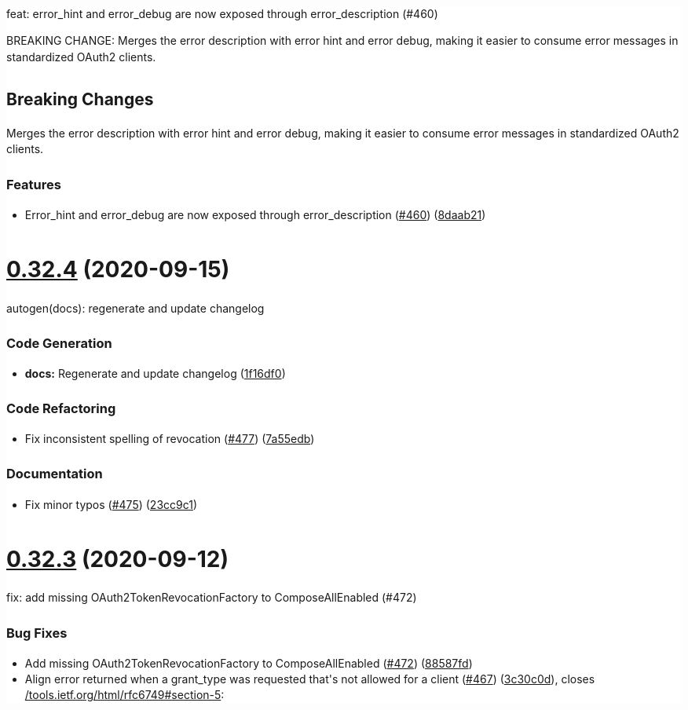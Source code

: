 feat: error_hint and error_debug are now exposed through error_description (#460)

BREAKING CHANGE: Merges the error description with error hint and error debug, making it easier to consume error messages in standardized OAuth2 clients.

## Breaking Changes

Merges the error description with error hint and error debug, making it easier to consume error messages in standardized OAuth2 clients.

### Features

- Error_hint and error_debug are now exposed through error_description ([#460](https://github.com/ory/fosite/issues/460)) ([8daab21](https://github.com/ory/fosite/commit/8daab21f97c513101d224a7ad7a44b871440be57))

# [0.32.4](https://github.com/ory/fosite/compare/v0.32.3...v0.32.4) (2020-09-15)

autogen(docs): regenerate and update changelog

### Code Generation

- **docs:** Regenerate and update changelog ([1f16df0](https://github.com/ory/fosite/commit/1f16df0862bbcdfba98644d1c8fce8a9f92bbbec))

### Code Refactoring

- Fix inconsistent spelling of revocation ([#477](https://github.com/ory/fosite/issues/477)) ([7a55edb](https://github.com/ory/fosite/commit/7a55edbb67738a721c5f1a8f58d2db67f6738f65))

### Documentation

- Fix minor typos ([#475](https://github.com/ory/fosite/issues/475)) ([23cc9c1](https://github.com/ory/fosite/commit/23cc9c1d29f35a73acbf05fe6b505b692f6fe49c))

# [0.32.3](https://github.com/ory/fosite/compare/v0.32.2...v0.32.3) (2020-09-12)

fix: add missing OAuth2TokenRevocationFactory to ComposeAllEnabled (#472)

### Bug Fixes

- Add missing OAuth2TokenRevocationFactory to ComposeAllEnabled ([#472](https://github.com/ory/fosite/issues/472)) ([88587fd](https://github.com/ory/fosite/commit/88587fde8fc92137660383c401250e492716c396))
- Align error returned when a grant_type was requested that's not allowed for a client ([#467](https://github.com/ory/fosite/issues/467)) ([3c30c0d](https://github.com/ory/fosite/commit/3c30c0d9f1e62b237acc845d5b3a42d1ea9a80c0)), closes [/tools.ietf.org/html/rfc6749#section-5](https://github.com//tools.ietf.org/html/rfc6749/issues/section-5):
